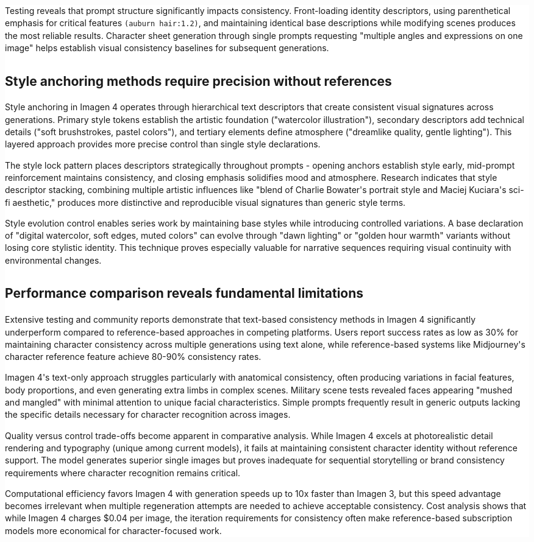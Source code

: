 Testing reveals that prompt structure significantly impacts consistency. Front-loading identity descriptors, using parenthetical emphasis for critical features `(auburn hair:1.2)`, and maintaining identical base descriptions while modifying scenes produces the most reliable results. Character sheet generation through single prompts requesting "multiple angles and expressions on one image" helps establish visual consistency baselines for subsequent generations.

## Style anchoring methods require precision without references

Style anchoring in Imagen 4 operates through hierarchical text descriptors that create consistent visual signatures across generations. Primary style tokens establish the artistic foundation ("watercolor illustration"), secondary descriptors add technical details ("soft brushstrokes, pastel colors"), and tertiary elements define atmosphere ("dreamlike quality, gentle lighting"). This layered approach provides more precise control than single style declarations.

The style lock pattern places descriptors strategically throughout prompts - opening anchors establish style early, mid-prompt reinforcement maintains consistency, and closing emphasis solidifies mood and atmosphere. Research indicates that style descriptor stacking, combining multiple artistic influences like "blend of Charlie Bowater's portrait style and Maciej Kuciara's sci-fi aesthetic," produces more distinctive and reproducible visual signatures than generic style terms.

Style evolution control enables series work by maintaining base styles while introducing controlled variations. A base declaration of "digital watercolor, soft edges, muted colors" can evolve through "dawn lighting" or "golden hour warmth" variants without losing core stylistic identity. This technique proves especially valuable for narrative sequences requiring visual continuity with environmental changes.

## Performance comparison reveals fundamental limitations

Extensive testing and community reports demonstrate that text-based consistency methods in Imagen 4 significantly underperform compared to reference-based approaches in competing platforms. Users report success rates as low as 30% for maintaining character consistency across multiple generations using text alone, while reference-based systems like Midjourney's character reference feature achieve 80-90% consistency rates.

Imagen 4's text-only approach struggles particularly with anatomical consistency, often producing variations in facial features, body proportions, and even generating extra limbs in complex scenes. Military scene tests revealed faces appearing "mushed and mangled" with minimal attention to unique facial characteristics. Simple prompts frequently result in generic outputs lacking the specific details necessary for character recognition across images.

Quality versus control trade-offs become apparent in comparative analysis. While Imagen 4 excels at photorealistic detail rendering and typography (unique among current models), it fails at maintaining consistent character identity without reference support. The model generates superior single images but proves inadequate for sequential storytelling or brand consistency requirements where character recognition remains critical.

Computational efficiency favors Imagen 4 with generation speeds up to 10x faster than Imagen 3, but this speed advantage becomes irrelevant when multiple regeneration attempts are needed to achieve acceptable consistency. Cost analysis shows that while Imagen 4 charges $0.04 per image, the iteration requirements for consistency often make reference-based subscription models more economical for character-focused work.
